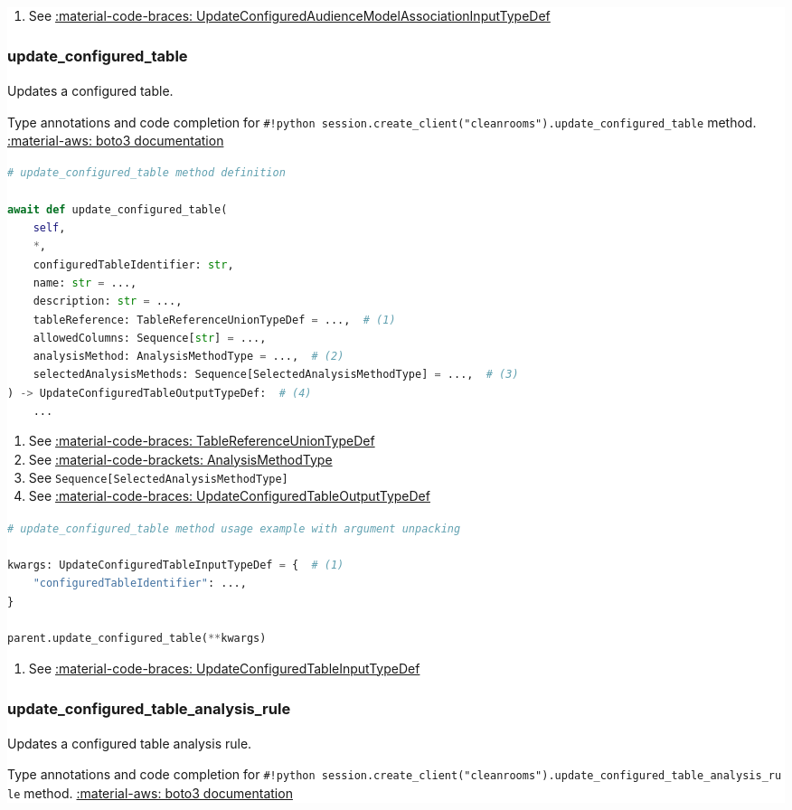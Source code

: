 1. See [:material-code-braces: UpdateConfiguredAudienceModelAssociationInputTypeDef](./type_defs.md#updateconfiguredaudiencemodelassociationinputtypedef)

### update\_configured\_table

Updates a configured table.

Type annotations and code completion for `#!python session.create_client("cleanrooms").update_configured_table` method.
[:material-aws: boto3 documentation](https://boto3.amazonaws.com/v1/documentation/api/latest/reference/services/cleanrooms/client/update_configured_table.html)

```python
# update_configured_table method definition

await def update_configured_table(
    self,
    *,
    configuredTableIdentifier: str,
    name: str = ...,
    description: str = ...,
    tableReference: TableReferenceUnionTypeDef = ...,  # (1)
    allowedColumns: Sequence[str] = ...,
    analysisMethod: AnalysisMethodType = ...,  # (2)
    selectedAnalysisMethods: Sequence[SelectedAnalysisMethodType] = ...,  # (3)
) -> UpdateConfiguredTableOutputTypeDef:  # (4)
    ...
```

1. See [:material-code-braces: TableReferenceUnionTypeDef](#tablereferenceuniontypedef)
2. See [:material-code-brackets: AnalysisMethodType](./literals.md#analysismethodtype)
3. See `Sequence[SelectedAnalysisMethodType]`
4. See [:material-code-braces: UpdateConfiguredTableOutputTypeDef](./type_defs.md#updateconfiguredtableoutputtypedef)


```python
# update_configured_table method usage example with argument unpacking

kwargs: UpdateConfiguredTableInputTypeDef = {  # (1)
    "configuredTableIdentifier": ...,
}

parent.update_configured_table(**kwargs)
```

1. See [:material-code-braces: UpdateConfiguredTableInputTypeDef](./type_defs.md#updateconfiguredtableinputtypedef)

### update\_configured\_table\_analysis\_rule

Updates a configured table analysis rule.

Type annotations and code completion for `#!python session.create_client("cleanrooms").update_configured_table_analysis_rule` method.
[:material-aws: boto3 documentation](https://boto3.amazonaws.com/v1/documentation/api/latest/reference/services/cleanrooms/client/update_configured_table_analysis_rule.html)
